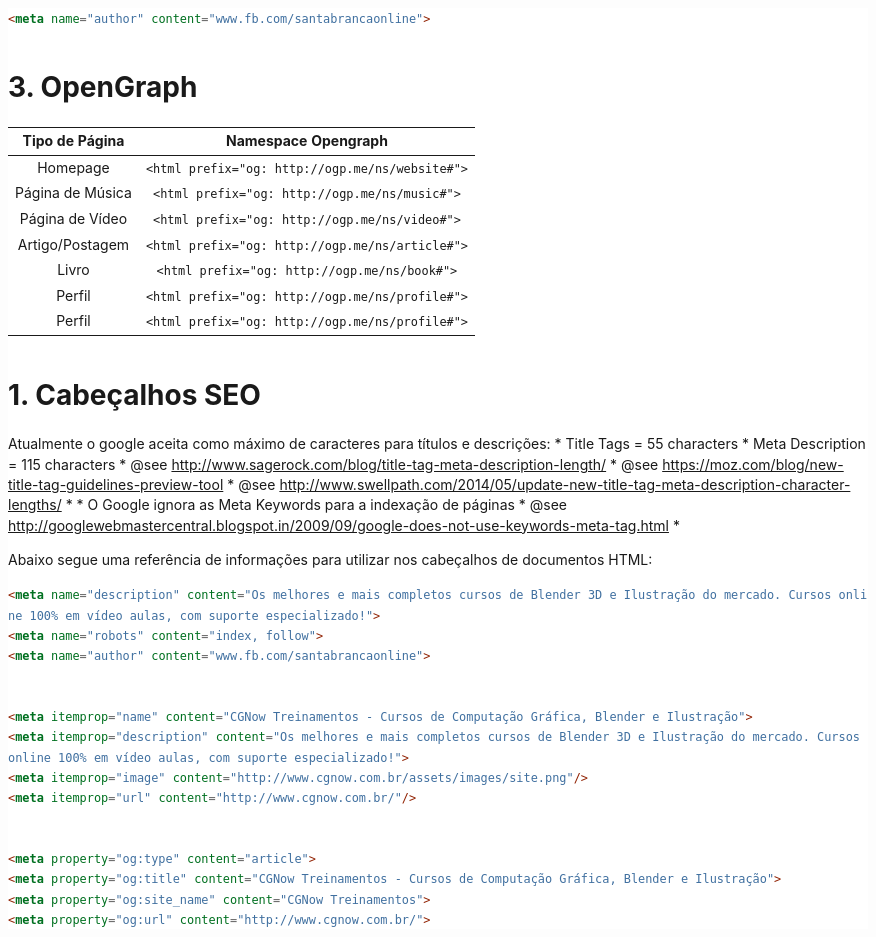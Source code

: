 
```html
<meta name="author" content="www.fb.com/santabrancaonline">
```





# 3. OpenGraph

| Tipo de Página    | Namespace Opengraph                             |
|:-----------------:|:-----------------------------------------------:|
| Homepage          | `<html prefix="og: http://ogp.me/ns/website#">` |
| Página de Música  | `<html prefix="og: http://ogp.me/ns/music#">`   |
| Página de Vídeo   | `<html prefix="og: http://ogp.me/ns/video#">`   |
| Artigo/Postagem   | `<html prefix="og: http://ogp.me/ns/article#">` |
| Livro             | `<html prefix="og: http://ogp.me/ns/book#">`    |
| Perfil            | `<html prefix="og: http://ogp.me/ns/profile#">` |
| Perfil            | `<html prefix="og: http://ogp.me/ns/profile#">` |








# 1. Cabeçalhos SEO

Atualmente o google aceita como máximo de caracteres para títulos e descrições:
     * Title Tags = 55 characters
     * Meta Description = 115 characters
     * @see http://www.sagerock.com/blog/title-tag-meta-description-length/
     * @see https://moz.com/blog/new-title-tag-guidelines-preview-tool
     * @see http://www.swellpath.com/2014/05/update-new-title-tag-meta-description-character-lengths/
     * 
     * O Google ignora as Meta Keywords para a indexação de páginas
     * @see http://googlewebmastercentral.blogspot.in/2009/09/google-does-not-use-keywords-meta-tag.html
     * 

Abaixo segue uma referência de informações para utilizar nos cabeçalhos de documentos HTML:

```html
<meta name="description" content="Os melhores e mais completos cursos de Blender 3D e Ilustração do mercado. Cursos online 100% em vídeo aulas, com suporte especializado!">
<meta name="robots" content="index, follow">
<meta name="author" content="www.fb.com/santabrancaonline">


<meta itemprop="name" content="CGNow Treinamentos - Cursos de Computação Gráfica, Blender e Ilustração">
<meta itemprop="description" content="Os melhores e mais completos cursos de Blender 3D e Ilustração do mercado. Cursos online 100% em vídeo aulas, com suporte especializado!">
<meta itemprop="image" content="http://www.cgnow.com.br/assets/images/site.png"/>
<meta itemprop="url" content="http://www.cgnow.com.br/"/>


<meta property="og:type" content="article">
<meta property="og:title" content="CGNow Treinamentos - Cursos de Computação Gráfica, Blender e Ilustração">
<meta property="og:site_name" content="CGNow Treinamentos">
<meta property="og:url" content="http://www.cgnow.com.br/">
```